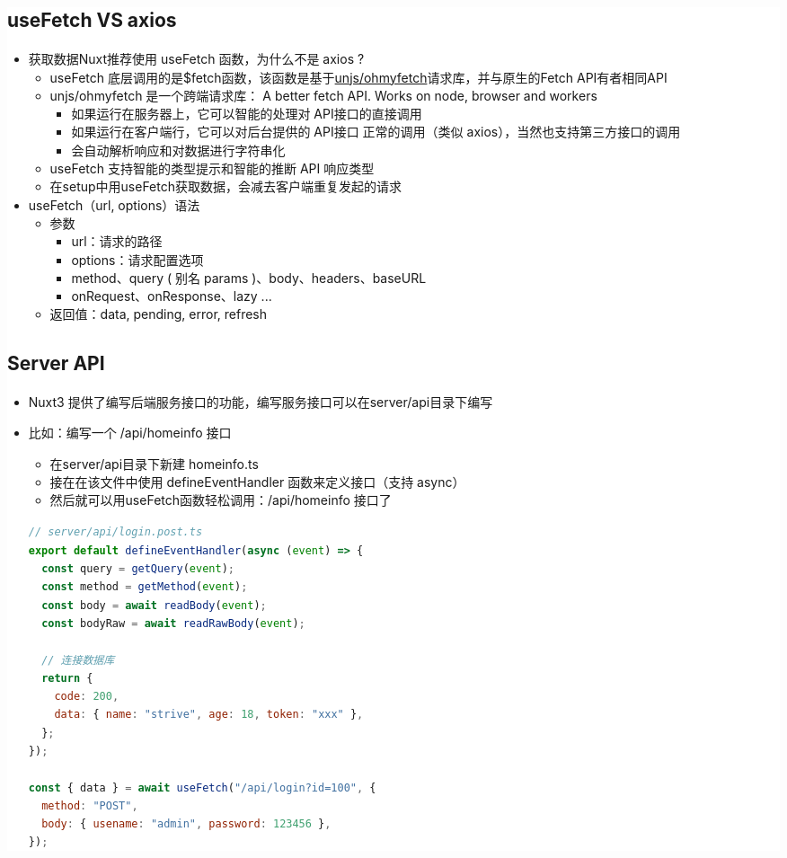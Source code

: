

## useFetch VS axios

- 获取数据Nuxt推荐使用 useFetch 函数，为什么不是 axios ?
  - useFetch 底层调用的是$fetch函数，该函数是基于[unjs/ohmyfetch](unjs/ohmyfetch)请求库，并与原生的Fetch API有者相同API
  - unjs/ohmyfetch 是一个跨端请求库： A better fetch API. Works on node, browser and workers
    - 如果运行在服务器上，它可以智能的处理对 API接口的直接调用
    - 如果运行在客户端行，它可以对后台提供的 API接口 正常的调用（类似 axios），当然也支持第三方接口的调用
    - 会自动解析响应和对数据进行字符串化
  - useFetch 支持智能的类型提示和智能的推断 API 响应类型
  - 在setup中用useFetch获取数据，会减去客户端重复发起的请求
- useFetch（url, options）语法
  - 参数
    - url：请求的路径
    - options：请求配置选项
    - method、query ( 别名 params )、body、headers、baseURL
    - onRequest、onResponse、lazy ...
  - 返回值：data, pending, error, refresh



## Server API

- Nuxt3 提供了编写后端服务接口的功能，编写服务接口可以在server/api目录下编写

- 比如：编写一个 /api/homeinfo 接口

  - 在server/api目录下新建 homeinfo.ts
  - 接在在该文件中使用 defineEventHandler 函数来定义接口（支持 async）
  - 然后就可以用useFetch函数轻松调用：/api/homeinfo 接口了

  ```js
  // server/api/login.post.ts
  export default defineEventHandler(async (event) => {
    const query = getQuery(event);
    const method = getMethod(event);
    const body = await readBody(event);
    const bodyRaw = await readRawBody(event);
  
    // 连接数据库
    return {
      code: 200,
      data: { name: "strive", age: 18, token: "xxx" },
    };
  });
  
  const { data } = await useFetch("/api/login?id=100", {
    method: "POST",
    body: { usename: "admin", password: 123456 },
  });
  ```


